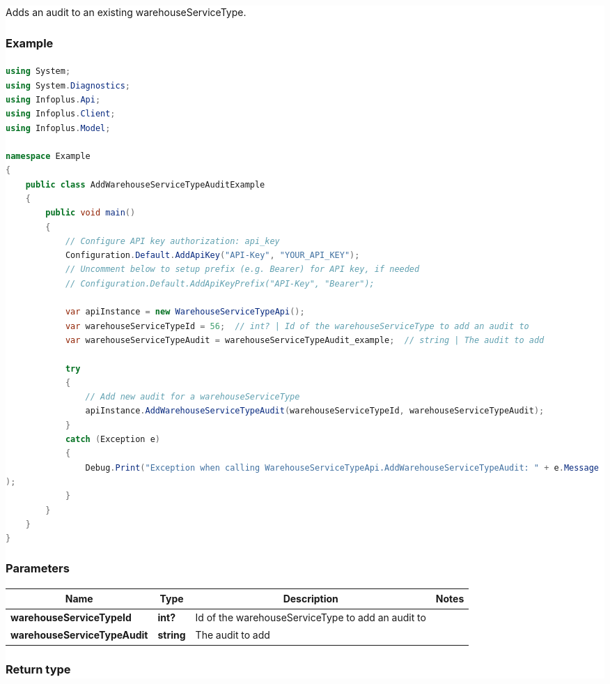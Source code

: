 Adds an audit to an existing warehouseServiceType.

### Example
```csharp
using System;
using System.Diagnostics;
using Infoplus.Api;
using Infoplus.Client;
using Infoplus.Model;

namespace Example
{
    public class AddWarehouseServiceTypeAuditExample
    {
        public void main()
        {
            // Configure API key authorization: api_key
            Configuration.Default.AddApiKey("API-Key", "YOUR_API_KEY");
            // Uncomment below to setup prefix (e.g. Bearer) for API key, if needed
            // Configuration.Default.AddApiKeyPrefix("API-Key", "Bearer");

            var apiInstance = new WarehouseServiceTypeApi();
            var warehouseServiceTypeId = 56;  // int? | Id of the warehouseServiceType to add an audit to
            var warehouseServiceTypeAudit = warehouseServiceTypeAudit_example;  // string | The audit to add

            try
            {
                // Add new audit for a warehouseServiceType
                apiInstance.AddWarehouseServiceTypeAudit(warehouseServiceTypeId, warehouseServiceTypeAudit);
            }
            catch (Exception e)
            {
                Debug.Print("Exception when calling WarehouseServiceTypeApi.AddWarehouseServiceTypeAudit: " + e.Message );
            }
        }
    }
}
```

### Parameters

Name | Type | Description  | Notes
------------- | ------------- | ------------- | -------------
 **warehouseServiceTypeId** | **int?**| Id of the warehouseServiceType to add an audit to | 
 **warehouseServiceTypeAudit** | **string**| The audit to add | 

### Return type
